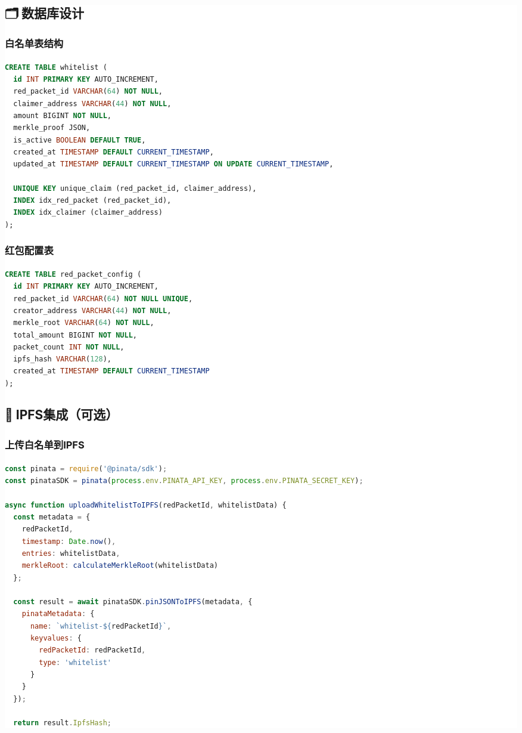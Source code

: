 ## 🗂️ 数据库设计

### 白名单表结构

```sql
CREATE TABLE whitelist (
  id INT PRIMARY KEY AUTO_INCREMENT,
  red_packet_id VARCHAR(64) NOT NULL,
  claimer_address VARCHAR(44) NOT NULL,
  amount BIGINT NOT NULL,
  merkle_proof JSON,
  is_active BOOLEAN DEFAULT TRUE,
  created_at TIMESTAMP DEFAULT CURRENT_TIMESTAMP,
  updated_at TIMESTAMP DEFAULT CURRENT_TIMESTAMP ON UPDATE CURRENT_TIMESTAMP,
  
  UNIQUE KEY unique_claim (red_packet_id, claimer_address),
  INDEX idx_red_packet (red_packet_id),
  INDEX idx_claimer (claimer_address)
);
```

### 红包配置表

```sql
CREATE TABLE red_packet_config (
  id INT PRIMARY KEY AUTO_INCREMENT,
  red_packet_id VARCHAR(64) NOT NULL UNIQUE,
  creator_address VARCHAR(44) NOT NULL,
  merkle_root VARCHAR(64) NOT NULL,
  total_amount BIGINT NOT NULL,
  packet_count INT NOT NULL,
  ipfs_hash VARCHAR(128),
  created_at TIMESTAMP DEFAULT CURRENT_TIMESTAMP
);
```

## 🔗 IPFS集成（可选）

### 上传白名单到IPFS

```javascript
const pinata = require('@pinata/sdk');
const pinataSDK = pinata(process.env.PINATA_API_KEY, process.env.PINATA_SECRET_KEY);

async function uploadWhitelistToIPFS(redPacketId, whitelistData) {
  const metadata = {
    redPacketId,
    timestamp: Date.now(),
    entries: whitelistData,
    merkleRoot: calculateMerkleRoot(whitelistData)
  };
  
  const result = await pinataSDK.pinJSONToIPFS(metadata, {
    pinataMetadata: {
      name: `whitelist-${redPacketId}`,
      keyvalues: {
        redPacketId: redPacketId,
        type: 'whitelist'
      }
    }
  });
  
  return result.IpfsHash;
```